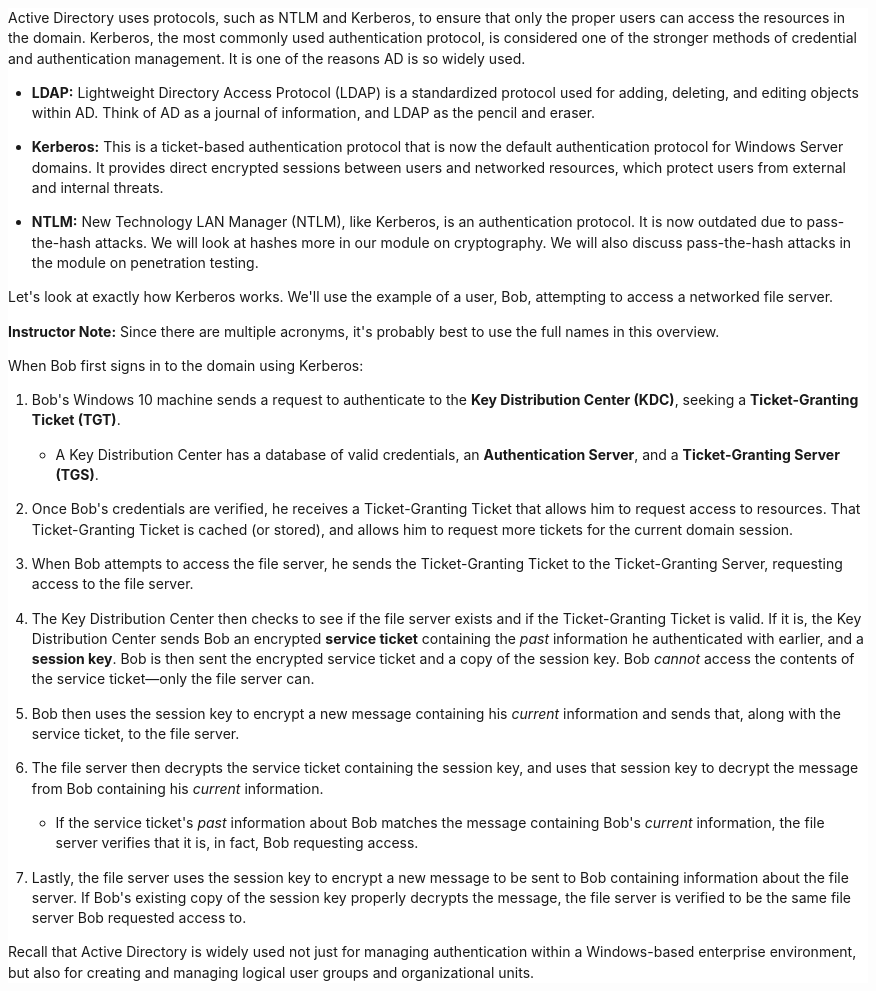Active Directory uses protocols, such as NTLM and Kerberos, to ensure that only the proper users can access the resources in the domain. Kerberos, the most commonly used authentication protocol, is considered one of the stronger methods of credential and authentication management. It is one of the reasons AD is so widely used.

- **LDAP:** Lightweight Directory Access Protocol (LDAP) is a standardized protocol used for adding, deleting, and editing objects within AD. Think of AD as a journal of information, and LDAP as the pencil and eraser.

- **Kerberos:** This is a ticket-based authentication protocol that is now the default authentication protocol for Windows Server domains. It provides direct encrypted sessions between users and networked resources, which protect users from external and internal threats.

- **NTLM:** New Technology LAN Manager (NTLM), like Kerberos, is an authentication protocol. It is now outdated due to pass-the-hash attacks. We will look at hashes more in our module on cryptography. We will also discuss pass-the-hash attacks in the module on penetration testing.

Let's look at exactly how Kerberos works. We'll use the example of a user, Bob, attempting to access a networked file server.

**Instructor Note:** Since there are multiple acronyms, it's probably best to use the full names in this overview.

When Bob first signs in to the domain using Kerberos:

1. Bob's Windows 10 machine sends a request to authenticate to the **Key Distribution Center (KDC)**, seeking a **Ticket-Granting Ticket (TGT)**.

   - A Key Distribution Center has a database of valid credentials, an **Authentication Server**, and a **Ticket-Granting Server (TGS)**.

2. Once Bob's credentials are verified, he receives a Ticket-Granting Ticket that allows him to request access to resources. That Ticket-Granting Ticket is cached (or stored), and allows him to request more tickets for the current domain session.

3. When Bob attempts to access the file server, he sends the Ticket-Granting Ticket to the Ticket-Granting Server, requesting access to the file server.

4. The Key Distribution Center then checks to see if the file server exists and if the Ticket-Granting Ticket is valid. If it is, the Key Distribution Center sends Bob an encrypted **service ticket** containing the _past_ information he authenticated with earlier, and a **session key**. Bob is then sent the encrypted service ticket and a copy of the session key. Bob _cannot_ access the contents of the service ticket—only the file server can.

5. Bob then uses the session key to encrypt a new message containing his _current_ information and sends that, along with the service ticket, to the file server.

6. The file server then decrypts the service ticket containing the session key, and uses that session key to decrypt the message from Bob containing his _current_ information. 

   - If the service ticket's _past_ information about Bob matches the message containing Bob's _current_ information, the file server verifies that it is, in fact, Bob requesting access.

7. Lastly, the file server uses the session key to encrypt a new message to be sent to Bob containing information about the file server. If Bob's existing copy of the session key properly decrypts the message, the file server is verified to be the same file server Bob requested access to.

Recall that Active Directory is widely used not just for managing authentication within a Windows-based enterprise environment, but also for creating and managing logical user groups and organizational units.
